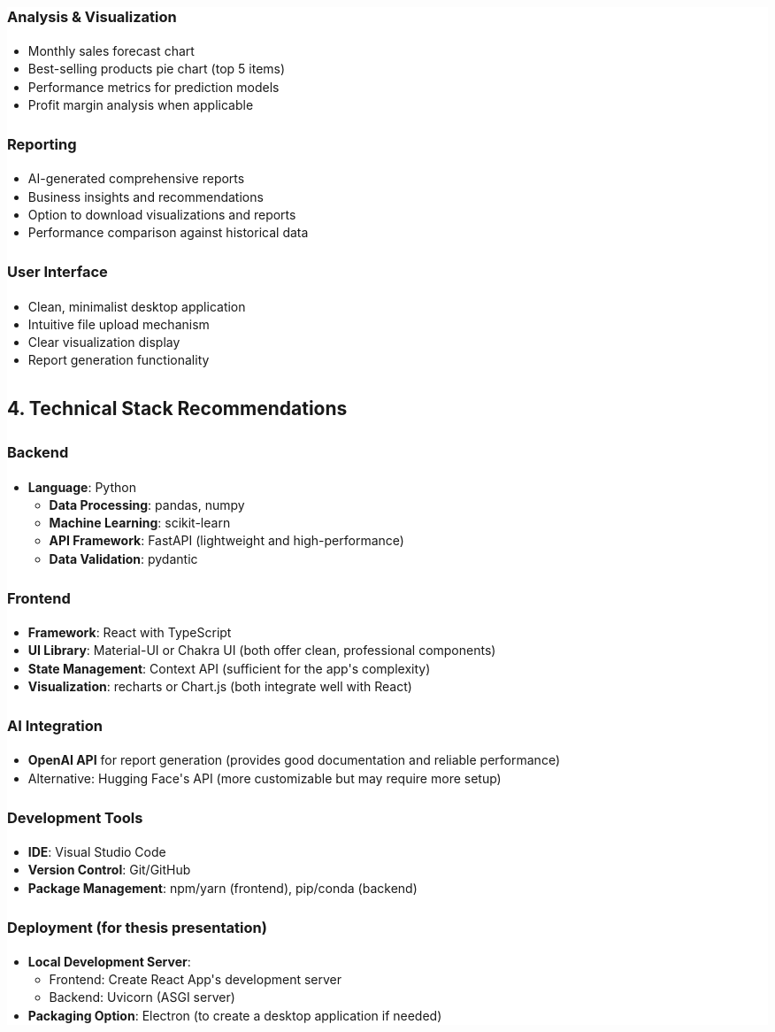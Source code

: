 ### Analysis & Visualization
- Monthly sales forecast chart
- Best-selling products pie chart (top 5 items)
- Performance metrics for prediction models
- Profit margin analysis when applicable

### Reporting
- AI-generated comprehensive reports
- Business insights and recommendations
- Option to download visualizations and reports
- Performance comparison against historical data

### User Interface
- Clean, minimalist desktop application
- Intuitive file upload mechanism
- Clear visualization display
- Report generation functionality

## 4. Technical Stack Recommendations

### Backend
- **Language**: Python
  - **Data Processing**: pandas, numpy
  - **Machine Learning**: scikit-learn
  - **API Framework**: FastAPI (lightweight and high-performance)
  - **Data Validation**: pydantic

### Frontend
- **Framework**: React with TypeScript
- **UI Library**: Material-UI or Chakra UI (both offer clean, professional components)
- **State Management**: Context API (sufficient for the app's complexity)
- **Visualization**: recharts or Chart.js (both integrate well with React)

### AI Integration
- **OpenAI API** for report generation (provides good documentation and reliable performance)
- Alternative: Hugging Face's API (more customizable but may require more setup)

### Development Tools
- **IDE**: Visual Studio Code
- **Version Control**: Git/GitHub
- **Package Management**: npm/yarn (frontend), pip/conda (backend)

### Deployment (for thesis presentation)
- **Local Development Server**: 
  - Frontend: Create React App's development server
  - Backend: Uvicorn (ASGI server)
- **Packaging Option**: Electron (to create a desktop application if needed)
